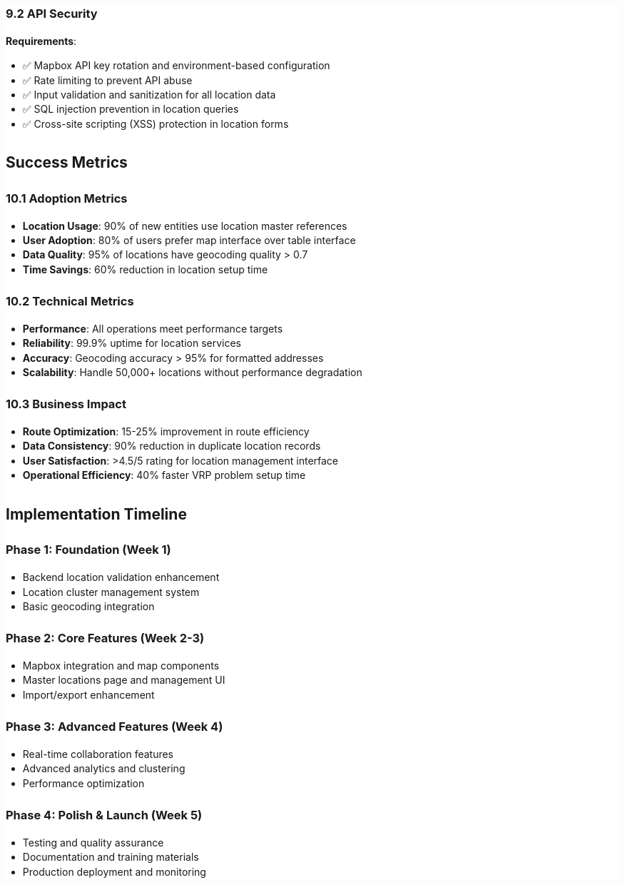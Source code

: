 ### 9.2 API Security
**Requirements**:
- ✅ Mapbox API key rotation and environment-based configuration
- ✅ Rate limiting to prevent API abuse
- ✅ Input validation and sanitization for all location data
- ✅ SQL injection prevention in location queries
- ✅ Cross-site scripting (XSS) protection in location forms

## Success Metrics

### 10.1 Adoption Metrics
- **Location Usage**: 90% of new entities use location master references
- **User Adoption**: 80% of users prefer map interface over table interface
- **Data Quality**: 95% of locations have geocoding quality > 0.7
- **Time Savings**: 60% reduction in location setup time

### 10.2 Technical Metrics
- **Performance**: All operations meet performance targets
- **Reliability**: 99.9% uptime for location services
- **Accuracy**: Geocoding accuracy > 95% for formatted addresses
- **Scalability**: Handle 50,000+ locations without performance degradation

### 10.3 Business Impact
- **Route Optimization**: 15-25% improvement in route efficiency
- **Data Consistency**: 90% reduction in duplicate location records
- **User Satisfaction**: >4.5/5 rating for location management interface
- **Operational Efficiency**: 40% faster VRP problem setup time

## Implementation Timeline

### Phase 1: Foundation (Week 1)
- Backend location validation enhancement
- Location cluster management system
- Basic geocoding integration

### Phase 2: Core Features (Week 2-3)
- Mapbox integration and map components
- Master locations page and management UI
- Import/export enhancement

### Phase 3: Advanced Features (Week 4)
- Real-time collaboration features
- Advanced analytics and clustering
- Performance optimization

### Phase 4: Polish & Launch (Week 5)
- Testing and quality assurance
- Documentation and training materials
- Production deployment and monitoring
